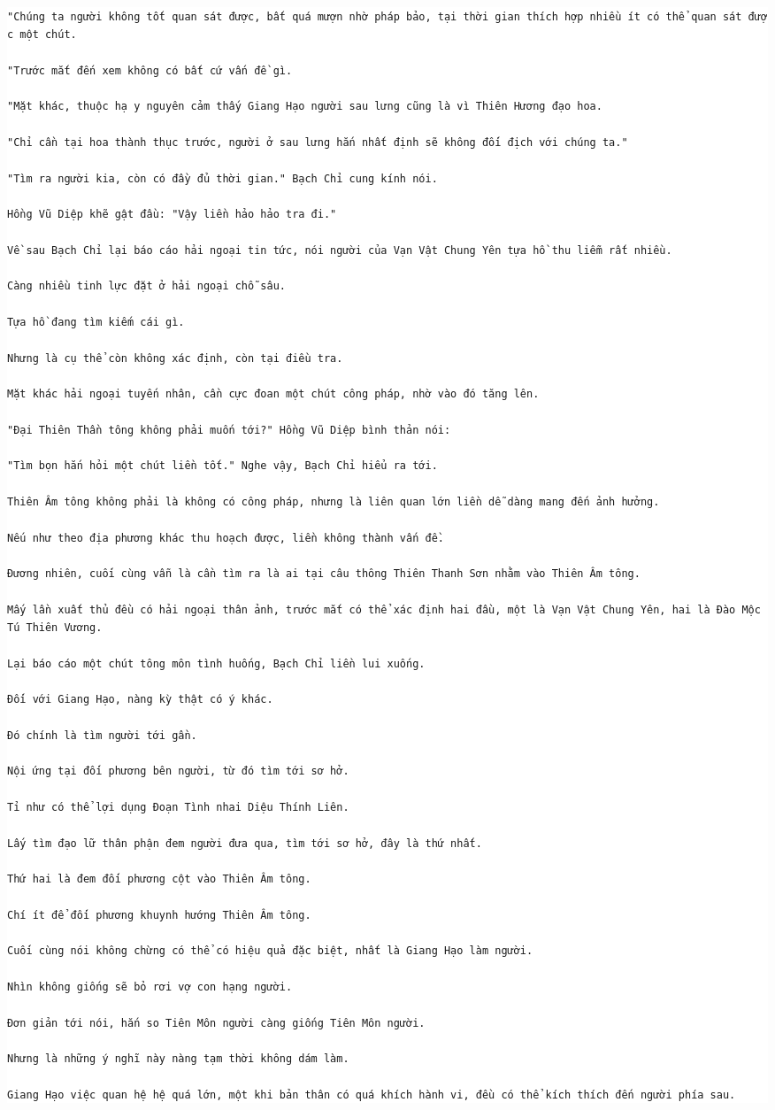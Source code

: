 	"Chúng ta người không tốt quan sát được, bất quá mượn nhờ pháp bảo, tại thời gian thích hợp nhiều ít có thể quan sát được một chút.

	"Trước mắt đến xem không có bất cứ vấn đề gì.

	"Mặt khác, thuộc hạ y nguyên cảm thấy Giang Hạo người sau lưng cũng là vì Thiên Hương đạo hoa.

	"Chỉ cần tại hoa thành thục trước, người ở sau lưng hắn nhất định sẽ không đối địch với chúng ta."

	"Tìm ra người kia, còn có đầy đủ thời gian." Bạch Chỉ cung kính nói.

	Hồng Vũ Diệp khẽ gật đầu: "Vậy liền hảo hảo tra đi."

	Về sau Bạch Chỉ lại báo cáo hải ngoại tin tức, nói người của Vạn Vật Chung Yên tựa hồ thu liễm rất nhiều.

	Càng nhiều tinh lực đặt ở hải ngoại chỗ sâu.

	Tựa hồ đang tìm kiếm cái gì.

	Nhưng là cụ thể còn không xác định, còn tại điều tra.

	Mặt khác hải ngoại tuyến nhân, cần cực đoan một chút công pháp, nhờ vào đó tăng lên.

	"Đại Thiên Thần tông không phải muốn tới?" Hồng Vũ Diệp bình thản nói:

	"Tìm bọn hắn hỏi một chút liền tốt." Nghe vậy, Bạch Chỉ hiểu ra tới.

	Thiên Âm tông không phải là không có công pháp, nhưng là liên quan lớn liền dễ dàng mang đến ảnh hưởng.

	Nếu như theo địa phương khác thu hoạch được, liền không thành vấn đề.

	Đương nhiên, cuối cùng vẫn là cần tìm ra là ai tại câu thông Thiên Thanh Sơn nhằm vào Thiên Âm tông.

	Mấy lần xuất thủ đều có hải ngoại thân ảnh, trước mắt có thể xác định hai đầu, một là Vạn Vật Chung Yên, hai là Đào Mộc Tú Thiên Vương.

	Lại báo cáo một chút tông môn tình huống, Bạch Chỉ liền lui xuống.

	Đối với Giang Hạo, nàng kỳ thật có ý khác.

	Đó chính là tìm người tới gần.

	Nội ứng tại đối phương bên người, từ đó tìm tới sơ hở.

	Tỉ như có thể lợi dụng Đoạn Tình nhai Diệu Thính Liên.

	Lấy tìm đạo lữ thân phận đem người đưa qua, tìm tới sơ hở, đây là thứ nhất.

	Thứ hai là đem đối phương cột vào Thiên Âm tông.

	Chí ít để đối phương khuynh hướng Thiên Âm tông.

	Cuối cùng nói không chừng có thể có hiệu quả đặc biệt, nhất là Giang Hạo làm người.

	Nhìn không giống sẽ bỏ rơi vợ con hạng người.

	Đơn giản tới nói, hắn so Tiên Môn người càng giống Tiên Môn người.

	Nhưng là những ý nghĩ này nàng tạm thời không dám làm.

	Giang Hạo việc quan hệ hệ quá lớn, một khi bản thân có quá khích hành vi, đều có thể kích thích đến người phía sau.

